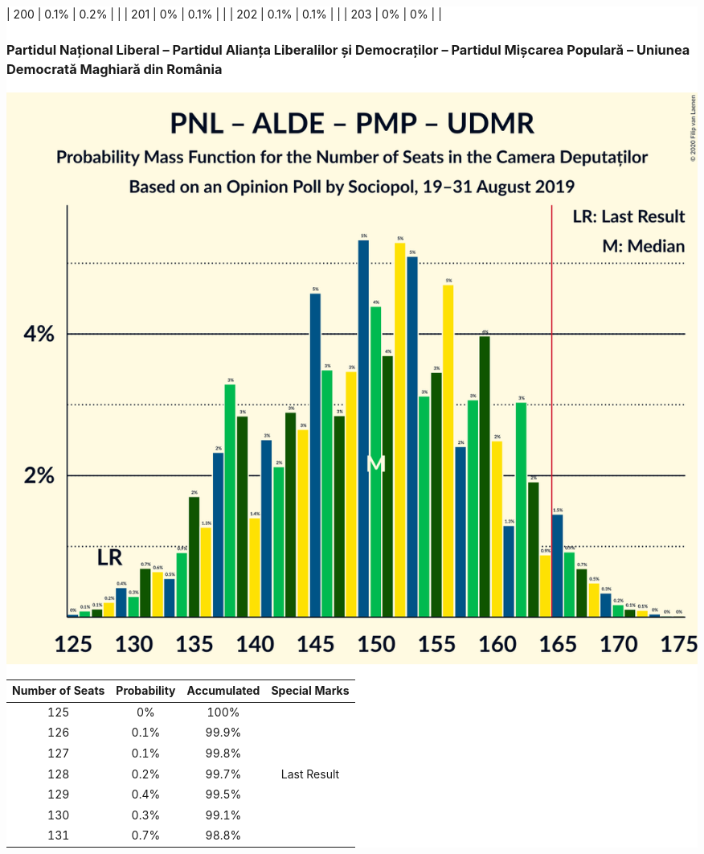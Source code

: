 | 200 | 0.1% | 0.2% |  |
| 201 | 0% | 0.1% |  |
| 202 | 0.1% | 0.1% |  |
| 203 | 0% | 0% |  |

### Partidul Național Liberal – Partidul Alianța Liberalilor și Democraților – Partidul Mișcarea Populară – Uniunea Democrată Maghiară din România

![Graph with seats probability mass function not yet produced](2019-08-31-Sociopol-coalitions-seats-pmf-pnl–alde–pmp–udmr.png "Seats Probability Mass Function")

| Number of Seats | Probability | Accumulated | Special Marks |
|:---------------:|:-----------:|:-----------:|:-------------:|
| 125 | 0% | 100% |  |
| 126 | 0.1% | 99.9% |  |
| 127 | 0.1% | 99.8% |  |
| 128 | 0.2% | 99.7% | Last Result |
| 129 | 0.4% | 99.5% |  |
| 130 | 0.3% | 99.1% |  |
| 131 | 0.7% | 98.8% |  |